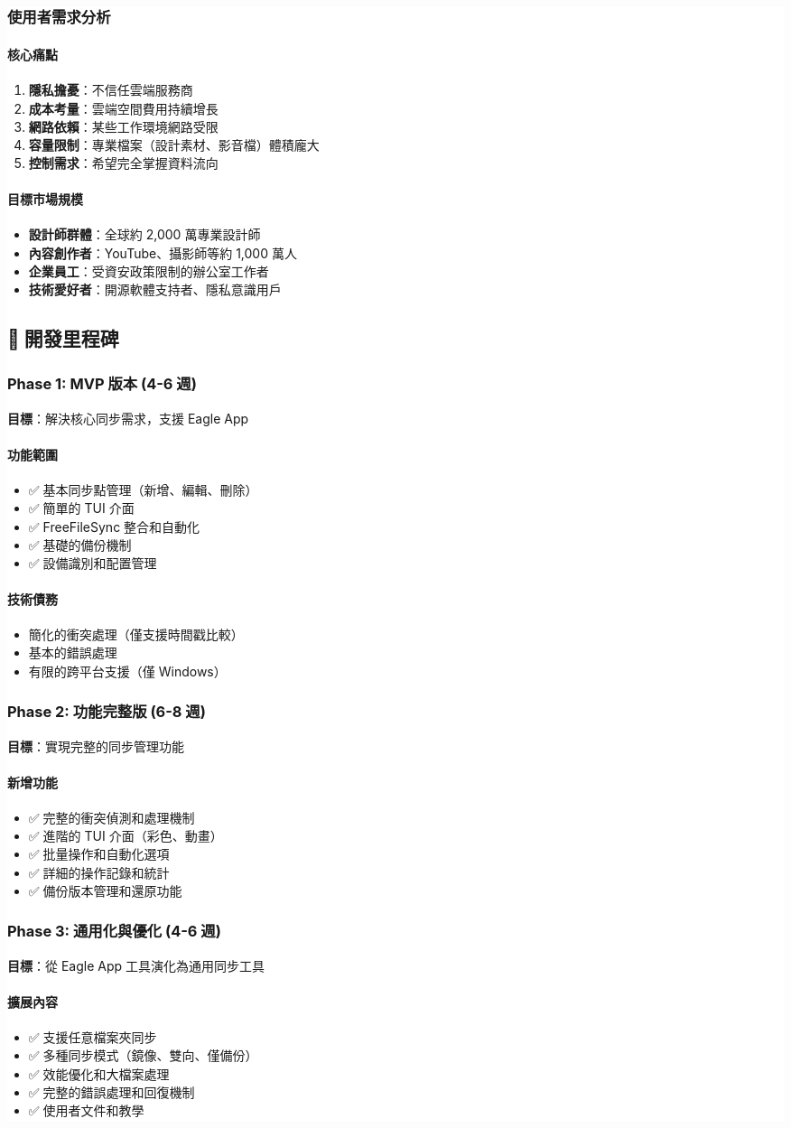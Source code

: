 ### 使用者需求分析

#### 核心痛點
1. **隱私擔憂**：不信任雲端服務商
2. **成本考量**：雲端空間費用持續增長
3. **網路依賴**：某些工作環境網路受限
4. **容量限制**：專業檔案（設計素材、影音檔）體積龐大
5. **控制需求**：希望完全掌握資料流向

#### 目標市場規模
- **設計師群體**：全球約 2,000 萬專業設計師
- **內容創作者**：YouTube、攝影師等約 1,000 萬人
- **企業員工**：受資安政策限制的辦公室工作者
- **技術愛好者**：開源軟體支持者、隱私意識用戶

## 🚀 開發里程碑

### Phase 1: MVP 版本 (4-6 週)
**目標**：解決核心同步需求，支援 Eagle App

#### 功能範圍
- ✅ 基本同步點管理（新增、編輯、刪除）
- ✅ 簡單的 TUI 介面
- ✅ FreeFileSync 整合和自動化
- ✅ 基礎的備份機制
- ✅ 設備識別和配置管理

#### 技術債務
- 簡化的衝突處理（僅支援時間戳比較）
- 基本的錯誤處理
- 有限的跨平台支援（僅 Windows）

### Phase 2: 功能完整版 (6-8 週)
**目標**：實現完整的同步管理功能

#### 新增功能
- ✅ 完整的衝突偵測和處理機制
- ✅ 進階的 TUI 介面（彩色、動畫）
- ✅ 批量操作和自動化選項
- ✅ 詳細的操作記錄和統計
- ✅ 備份版本管理和還原功能

### Phase 3: 通用化與優化 (4-6 週)
**目標**：從 Eagle App 工具演化為通用同步工具

#### 擴展內容
- ✅ 支援任意檔案夾同步
- ✅ 多種同步模式（鏡像、雙向、僅備份）
- ✅ 效能優化和大檔案處理
- ✅ 完整的錯誤處理和回復機制
- ✅ 使用者文件和教學
